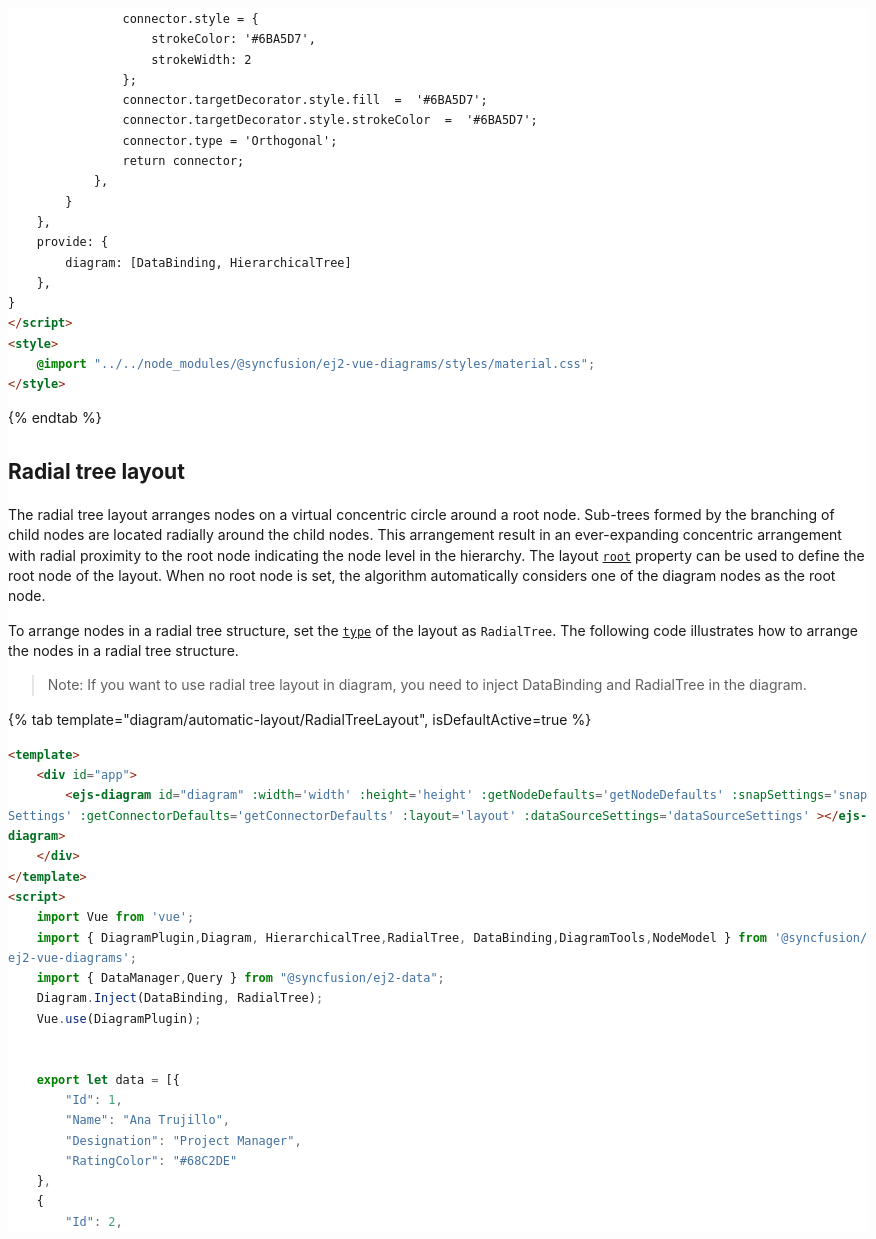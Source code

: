 ```html
                connector.style = {
                    strokeColor: '#6BA5D7',
                    strokeWidth: 2
                };
                connector.targetDecorator.style.fill  =  '#6BA5D7';
                connector.targetDecorator.style.strokeColor  =  '#6BA5D7';
                connector.type = 'Orthogonal';
                return connector;
            },
        }
    },
    provide: {
        diagram: [DataBinding, HierarchicalTree]
    },
}
</script>
<style>
    @import "../../node_modules/@syncfusion/ej2-vue-diagrams/styles/material.css";
</style>
```

{% endtab %}

## Radial tree layout

The radial tree layout arranges nodes on a virtual concentric circle around a root node. Sub-trees formed by the branching of child nodes are located radially around the child nodes. This arrangement result in an ever-expanding concentric arrangement with radial proximity to the root node indicating the node level in the hierarchy. The layout [`root`](../api/diagram/layout) property can be used to define the root node of the layout. When no root node is set, the algorithm automatically considers one of the diagram nodes as the root node.

To arrange nodes in a radial tree structure, set the [`type`](../api/diagram/layout) of the layout as `RadialTree`. The following code illustrates how to arrange the nodes in a radial tree structure.

>Note: If you want to use radial tree layout in diagram, you need to inject DataBinding and RadialTree in the diagram.

{% tab template="diagram/automatic-layout/RadialTreeLayout", isDefaultActive=true %}

```html
<template>
    <div id="app">
        <ejs-diagram id="diagram" :width='width' :height='height' :getNodeDefaults='getNodeDefaults' :snapSettings='snapSettings' :getConnectorDefaults='getConnectorDefaults' :layout='layout' :dataSourceSettings='dataSourceSettings' ></ejs-diagram>
    </div>
</template>
<script>
    import Vue from 'vue';
    import { DiagramPlugin,Diagram, HierarchicalTree,RadialTree, DataBinding,DiagramTools,NodeModel } from '@syncfusion/ej2-vue-diagrams';
    import { DataManager,Query } from "@syncfusion/ej2-data";
    Diagram.Inject(DataBinding, RadialTree);
    Vue.use(DiagramPlugin);


    export let data = [{
        "Id": 1,
        "Name": "Ana Trujillo",
        "Designation": "Project Manager",
        "RatingColor": "#68C2DE"
    },
    {
        "Id": 2,
```